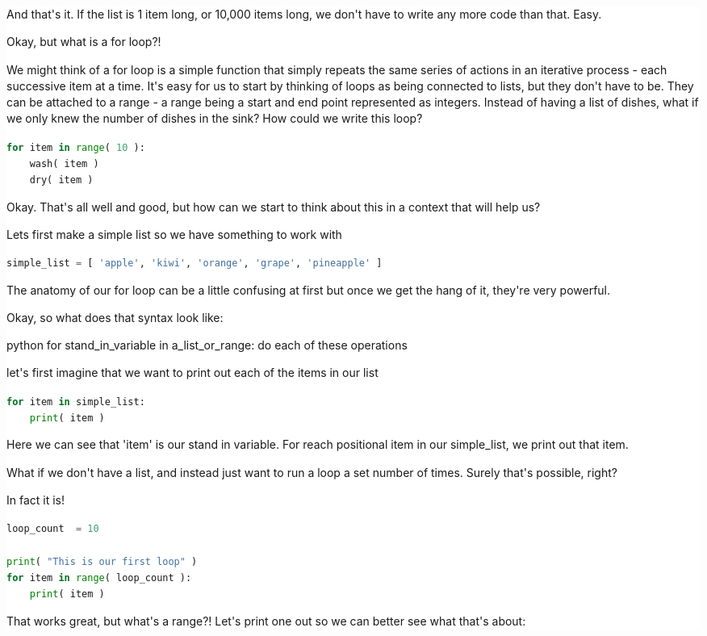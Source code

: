 And that's it. If the list is 1 item long, or 10,000 items long, we don't have to write any more code than that. Easy. 

Okay, but what is a for loop?!

We might think of a for loop is a simple function that simply repeats the same series of actions in an iterative process - each successive item at a time. It's easy for us to start by thinking of loops as being connected to lists, but they don't have to be. They can be attached to a range - a range being a start and end point represented as integers. Instead of having a list of dishes, what if we only knew the number of dishes in the sink? How could we write this loop?

```python
for item in range( 10 ):
    wash( item )
    dry( item )
```

Okay. That's all well and good, but how can we start to think about this in a context that will help us? 

Lets first make a simple list so we have something to work with

```python
simple_list = [ 'apple', 'kiwi', 'orange', 'grape', 'pineapple' ]
```
The anatomy of our for loop can be a little confusing at first but once we get the hang of it, they're very powerful.

Okay, so what does that syntax look like:

python
for stand_in_variable in a_list_or_range:
    do each of these operations

let's first imagine that we want to print out each
of the items in our list

```python
for item in simple_list:
    print( item )
```

Here we can see that 'item' is our stand in variable. For reach positional item in our simple_list, we print out that item.

What if we don't have a list, and instead just want to run a loop a set number of times. Surely that's possible, right?

In fact it is!

```python
loop_count  = 10

print( "This is our first loop" )
for item in range( loop_count ):
    print( item )
```

That works great, but what's a range?! Let's print one out so we can better
see what that's about:
